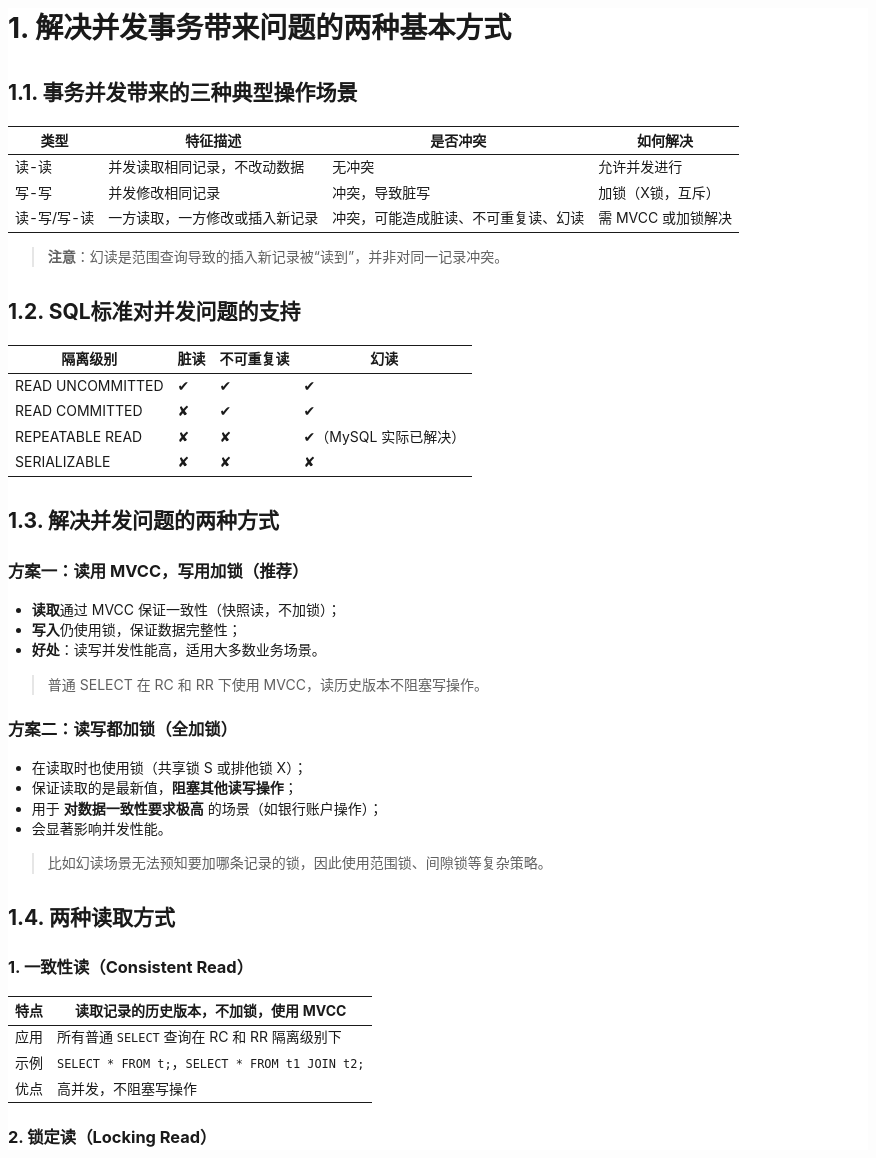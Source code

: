 # 1. 解决并发事务带来问题的两种基本方式
## 1.1. 事务并发带来的三种典型操作场景

|类型|特征描述|是否冲突|如何解决|
|---|---|---|---|
|读-读|并发读取相同记录，不改动数据|无冲突|允许并发进行|
|写-写|并发修改相同记录|冲突，导致脏写|加锁（X锁，互斥）|
|读-写/写-读|一方读取，一方修改或插入新记录|冲突，可能造成脏读、不可重复读、幻读|需 MVCC 或加锁解决|

> **注意**：幻读是范围查询导致的插入新记录被“读到”，并非对同一记录冲突。
## 1.2. SQL标准对并发问题的支持

| 隔离级别             | 脏读  | 不可重复读 | 幻读             |
| ---------------- | --- | ----- | -------------- |
| READ UNCOMMITTED | ✔   | ✔     | ✔              |
| READ COMMITTED   | ✘   | ✔     | ✔              |
| REPEATABLE READ  | ✘   | ✘     | ✔（MySQL 实际已解决） |
| SERIALIZABLE     | ✘   | ✘     | ✘              |
## 1.3. 解决并发问题的两种方式

### 方案一：**读用 MVCC，写用加锁（推荐）**

- **读取**通过 MVCC 保证一致性（快照读，不加锁）；
- **写入**仍使用锁，保证数据完整性；
- **好处**：读写并发性能高，适用大多数业务场景。

> 普通 SELECT 在 RC 和 RR 下使用 MVCC，读历史版本不阻塞写操作。

### 方案二：**读写都加锁（全加锁）**

- 在读取时也使用锁（共享锁 S 或排他锁 X）；
- 保证读取的是最新值，**阻塞其他读写操作**；
- 用于 **对数据一致性要求极高** 的场景（如银行账户操作）；
- 会显著影响并发性能。

> 比如幻读场景无法预知要加哪条记录的锁，因此使用范围锁、间隙锁等复杂策略。

## 1.4. 两种读取方式

### 1. **一致性读（Consistent Read）**

|特点|读取记录的历史版本，**不加锁**，使用 MVCC|
|---|---|
|应用|所有普通 `SELECT` 查询在 RC 和 RR 隔离级别下|
|示例|`SELECT * FROM t;`，`SELECT * FROM t1 JOIN t2;`|
|优点|高并发，不阻塞写操作|
### 2. **锁定读（Locking Read）**
